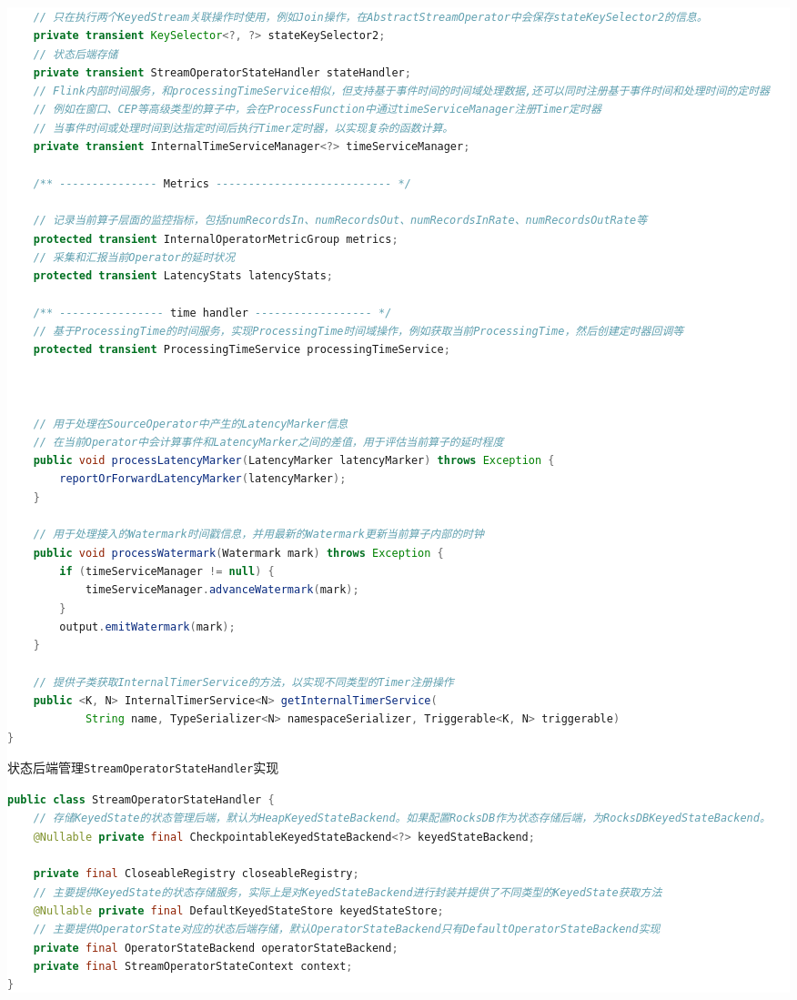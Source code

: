 ```java
    // 只在执行两个KeyedStream关联操作时使用，例如Join操作，在AbstractStreamOperator中会保存stateKeySelector2的信息。
    private transient KeySelector<?, ?> stateKeySelector2;
    // 状态后端存储
    private transient StreamOperatorStateHandler stateHandler;
    // Flink内部时间服务，和processingTimeService相似，但支持基于事件时间的时间域处理数据,还可以同时注册基于事件时间和处理时间的定时器
    // 例如在窗口、CEP等高级类型的算子中，会在ProcessFunction中通过timeServiceManager注册Timer定时器
    // 当事件时间或处理时间到达指定时间后执行Timer定时器，以实现复杂的函数计算。
    private transient InternalTimeServiceManager<?> timeServiceManager;

    /** --------------- Metrics --------------------------- */

    // 记录当前算子层面的监控指标，包括numRecordsIn、numRecordsOut、numRecordsInRate、numRecordsOutRate等
    protected transient InternalOperatorMetricGroup metrics;
    // 采集和汇报当前Operator的延时状况
    protected transient LatencyStats latencyStats;

    /** ---------------- time handler ------------------ */
    // 基于ProcessingTime的时间服务，实现ProcessingTime时间域操作，例如获取当前ProcessingTime，然后创建定时器回调等
    protected transient ProcessingTimeService processingTimeService;



    // 用于处理在SourceOperator中产生的LatencyMarker信息
    // 在当前Operator中会计算事件和LatencyMarker之间的差值，用于评估当前算子的延时程度
    public void processLatencyMarker(LatencyMarker latencyMarker) throws Exception {
        reportOrForwardLatencyMarker(latencyMarker);
    }
    
    // 用于处理接入的Watermark时间戳信息，并用最新的Watermark更新当前算子内部的时钟
    public void processWatermark(Watermark mark) throws Exception {
        if (timeServiceManager != null) {
            timeServiceManager.advanceWatermark(mark);
        }
        output.emitWatermark(mark);
    }
    
    // 提供子类获取InternalTimerService的方法，以实现不同类型的Timer注册操作
    public <K, N> InternalTimerService<N> getInternalTimerService(
            String name, TypeSerializer<N> namespaceSerializer, Triggerable<K, N> triggerable)
}
```
状态后端管理`StreamOperatorStateHandler`实现
```java
public class StreamOperatorStateHandler {
    // 存储KeyedState的状态管理后端，默认为HeapKeyedStateBackend。如果配置RocksDB作为状态存储后端，为RocksDBKeyedStateBackend。
    @Nullable private final CheckpointableKeyedStateBackend<?> keyedStateBackend;

    private final CloseableRegistry closeableRegistry;
    // 主要提供KeyedState的状态存储服务，实际上是对KeyedStateBackend进行封装并提供了不同类型的KeyedState获取方法
    @Nullable private final DefaultKeyedStateStore keyedStateStore;
    // 主要提供OperatorState对应的状态后端存储，默认OperatorStateBackend只有DefaultOperatorStateBackend实现
    private final OperatorStateBackend operatorStateBackend;
    private final StreamOperatorStateContext context;
}
```
